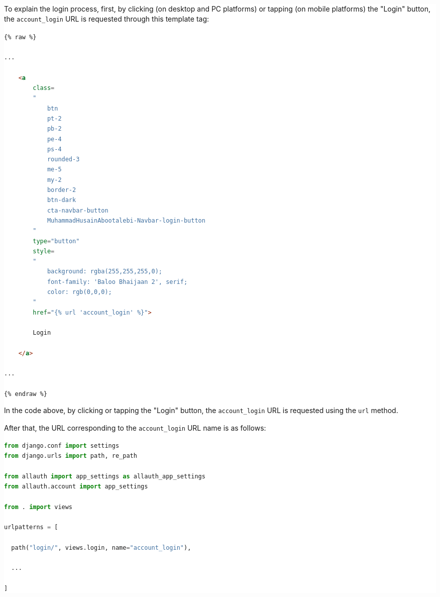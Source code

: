 To explain the login process, first, by clicking (on desktop and PC platforms) or tapping (on mobile platforms) the "Login" button, the `account_login` URL is requested through this template tag:

```html
{% raw %}

...

    <a 
        class=
        "
            btn 
            pt-2 
            pb-2 
            pe-4 
            ps-4 
            rounded-3 
            me-5 
            my-2 
            border-2 
            btn-dark 
            cta-navbar-button 
            MuhammadHusainAbootalebi-Navbar-login-button
        "
        type="button"
        style=
        "
            background: rgba(255,255,255,0);
            font-family: 'Baloo Bhaijaan 2', serif;
            color: rgb(0,0,0);
        "
        href="{% url 'account_login' %}">
  
        Login
  
    </a>

...

{% endraw %}
```

In the code above, by clicking or tapping the "Login" button, the `account_login` URL is requested using the `url` method.

After that, the URL corresponding to the `account_login` URL name is as follows:

```python
from django.conf import settings
from django.urls import path, re_path

from allauth import app_settings as allauth_app_settings
from allauth.account import app_settings

from . import views

urlpatterns = [

  path("login/", views.login, name="account_login"),

  ...

]
```
